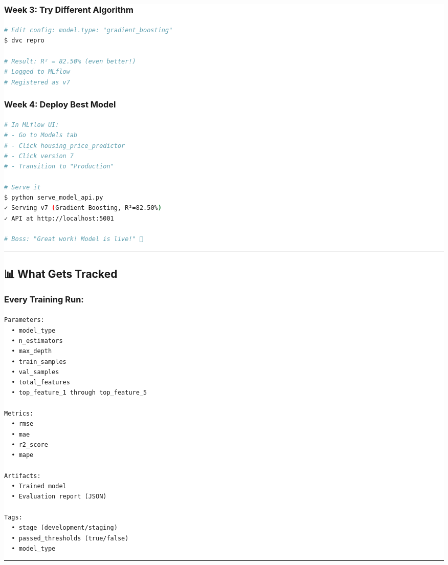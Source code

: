 ### **Week 3: Try Different Algorithm**
```bash
# Edit config: model.type: "gradient_boosting"
$ dvc repro

# Result: R² = 82.50% (even better!)
# Logged to MLflow
# Registered as v7
```

### **Week 4: Deploy Best Model**
```bash
# In MLflow UI:
# - Go to Models tab
# - Click housing_price_predictor
# - Click version 7
# - Transition to "Production"

# Serve it
$ python serve_model_api.py
✓ Serving v7 (Gradient Boosting, R²=82.50%)
✓ API at http://localhost:5001

# Boss: "Great work! Model is live!" 🎉
```

---

## 📊 What Gets Tracked

### **Every Training Run:**
```
Parameters:
  • model_type
  • n_estimators
  • max_depth
  • train_samples
  • val_samples
  • total_features
  • top_feature_1 through top_feature_5

Metrics:
  • rmse
  • mae
  • r2_score
  • mape

Artifacts:
  • Trained model
  • Evaluation report (JSON)

Tags:
  • stage (development/staging)
  • passed_thresholds (true/false)
  • model_type
```

---
